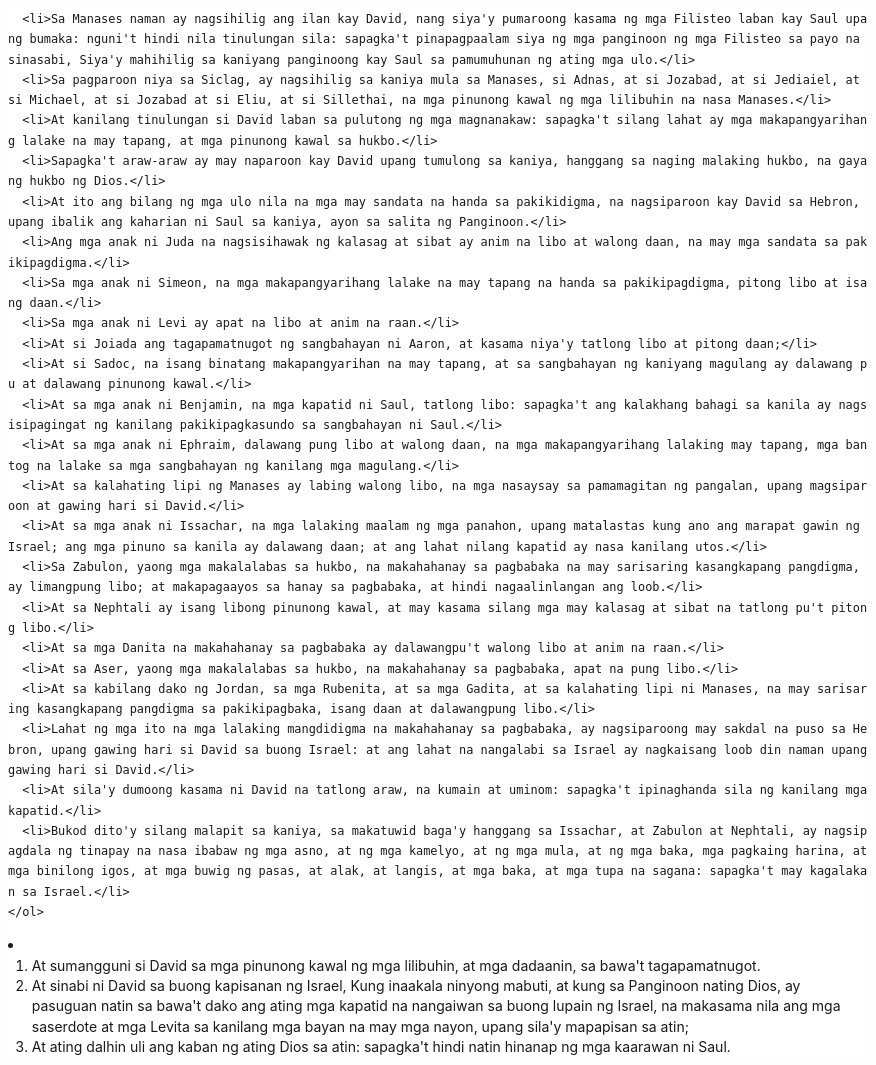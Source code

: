       <li>Sa Manases naman ay nagsihilig ang ilan kay David, nang siya'y pumaroong kasama ng mga Filisteo laban kay Saul upang bumaka: nguni't hindi nila tinulungan sila: sapagka't pinapagpaalam siya ng mga panginoon ng mga Filisteo sa payo na sinasabi, Siya'y mahihilig sa kaniyang panginoong kay Saul sa pamumuhunan ng ating mga ulo.</li>
      <li>Sa pagparoon niya sa Siclag, ay nagsihilig sa kaniya mula sa Manases, si Adnas, at si Jozabad, at si Jediaiel, at si Michael, at si Jozabad at si Eliu, at si Sillethai, na mga pinunong kawal ng mga lilibuhin na nasa Manases.</li>
      <li>At kanilang tinulungan si David laban sa pulutong ng mga magnanakaw: sapagka't silang lahat ay mga makapangyarihang lalake na may tapang, at mga pinunong kawal sa hukbo.</li>
      <li>Sapagka't araw-araw ay may naparoon kay David upang tumulong sa kaniya, hanggang sa naging malaking hukbo, na gaya ng hukbo ng Dios.</li>
      <li>At ito ang bilang ng mga ulo nila na mga may sandata na handa sa pakikidigma, na nagsiparoon kay David sa Hebron, upang ibalik ang kaharian ni Saul sa kaniya, ayon sa salita ng Panginoon.</li>
      <li>Ang mga anak ni Juda na nagsisihawak ng kalasag at sibat ay anim na libo at walong daan, na may mga sandata sa pakikipagdigma.</li>
      <li>Sa mga anak ni Simeon, na mga makapangyarihang lalake na may tapang na handa sa pakikipagdigma, pitong libo at isang daan.</li>
      <li>Sa mga anak ni Levi ay apat na libo at anim na raan.</li>
      <li>At si Joiada ang tagapamatnugot ng sangbahayan ni Aaron, at kasama niya'y tatlong libo at pitong daan;</li>
      <li>At si Sadoc, na isang binatang makapangyarihan na may tapang, at sa sangbahayan ng kaniyang magulang ay dalawang pu at dalawang pinunong kawal.</li>
      <li>At sa mga anak ni Benjamin, na mga kapatid ni Saul, tatlong libo: sapagka't ang kalakhang bahagi sa kanila ay nagsisipagingat ng kanilang pakikipagkasundo sa sangbahayan ni Saul.</li>
      <li>At sa mga anak ni Ephraim, dalawang pung libo at walong daan, na mga makapangyarihang lalaking may tapang, mga bantog na lalake sa mga sangbahayan ng kanilang mga magulang.</li>
      <li>At sa kalahating lipi ng Manases ay labing walong libo, na mga nasaysay sa pamamagitan ng pangalan, upang magsiparoon at gawing hari si David.</li>
      <li>At sa mga anak ni Issachar, na mga lalaking maalam ng mga panahon, upang matalastas kung ano ang marapat gawin ng Israel; ang mga pinuno sa kanila ay dalawang daan; at ang lahat nilang kapatid ay nasa kanilang utos.</li>
      <li>Sa Zabulon, yaong mga makalalabas sa hukbo, na makahahanay sa pagbabaka na may sarisaring kasangkapang pangdigma, ay limangpung libo; at makapagaayos sa hanay sa pagbabaka, at hindi nagaalinlangan ang loob.</li>
      <li>At sa Nephtali ay isang libong pinunong kawal, at may kasama silang mga may kalasag at sibat na tatlong pu't pitong libo.</li>
      <li>At sa mga Danita na makahahanay sa pagbabaka ay dalawangpu't walong libo at anim na raan.</li>
      <li>At sa Aser, yaong mga makalalabas sa hukbo, na makahahanay sa pagbabaka, apat na pung libo.</li>
      <li>At sa kabilang dako ng Jordan, sa mga Rubenita, at sa mga Gadita, at sa kalahating lipi ni Manases, na may sarisaring kasangkapang pangdigma sa pakikipagbaka, isang daan at dalawangpung libo.</li>
      <li>Lahat ng mga ito na mga lalaking mangdidigma na makahahanay sa pagbabaka, ay nagsiparoong may sakdal na puso sa Hebron, upang gawing hari si David sa buong Israel: at ang lahat na nangalabi sa Israel ay nagkaisang loob din naman upang gawing hari si David.</li>
      <li>At sila'y dumoong kasama ni David na tatlong araw, na kumain at uminom: sapagka't ipinaghanda sila ng kanilang mga kapatid.</li>
      <li>Bukod dito'y silang malapit sa kaniya, sa makatuwid baga'y hanggang sa Issachar, at Zabulon at Nephtali, ay nagsipagdala ng tinapay na nasa ibabaw ng mga asno, at ng mga kamelyo, at ng mga mula, at ng mga baka, mga pagkaing harina, at mga binilong igos, at mga buwig ng pasas, at alak, at langis, at mga baka, at mga tupa na sagana: sapagka't may kagalakan sa Israel.</li>
    </ol>
  </li>
  <li>
    <ol>
      <li>At sumangguni si David sa mga pinunong kawal ng mga lilibuhin, at mga dadaanin, sa bawa't tagapamatnugot.</li>
      <li>At sinabi ni David sa buong kapisanan ng Israel, Kung inaakala ninyong mabuti, at kung sa Panginoon nating Dios, ay pasuguan natin sa bawa't dako ang ating mga kapatid na nangaiwan sa buong lupain ng Israel, na makasama nila ang mga saserdote at mga Levita sa kanilang mga bayan na may mga nayon, upang sila'y mapapisan sa atin;</li>
      <li>At ating dalhin uli ang kaban ng ating Dios sa atin: sapagka't hindi natin hinanap ng mga kaarawan ni Saul.</li>
